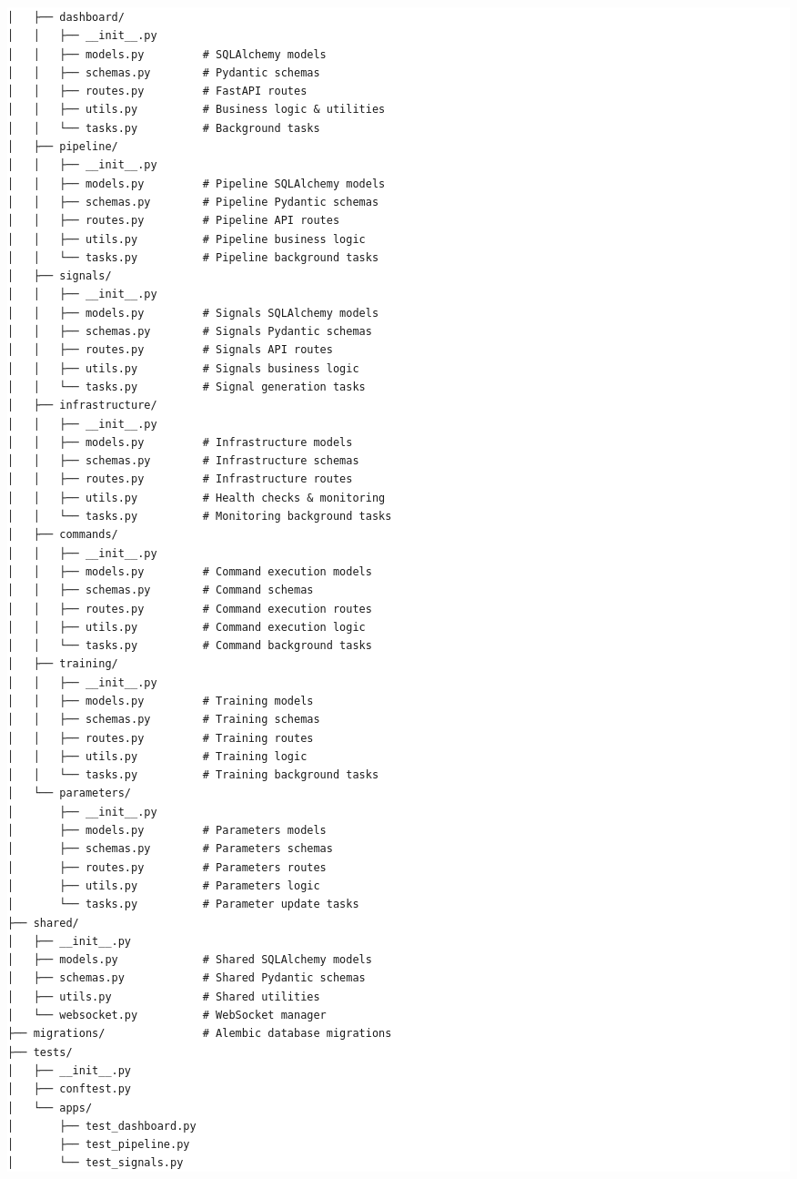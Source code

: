 ```
│   ├── dashboard/
│   │   ├── __init__.py
│   │   ├── models.py         # SQLAlchemy models
│   │   ├── schemas.py        # Pydantic schemas
│   │   ├── routes.py         # FastAPI routes
│   │   ├── utils.py          # Business logic & utilities
│   │   └── tasks.py          # Background tasks
│   ├── pipeline/
│   │   ├── __init__.py
│   │   ├── models.py         # Pipeline SQLAlchemy models
│   │   ├── schemas.py        # Pipeline Pydantic schemas
│   │   ├── routes.py         # Pipeline API routes
│   │   ├── utils.py          # Pipeline business logic
│   │   └── tasks.py          # Pipeline background tasks
│   ├── signals/
│   │   ├── __init__.py
│   │   ├── models.py         # Signals SQLAlchemy models
│   │   ├── schemas.py        # Signals Pydantic schemas
│   │   ├── routes.py         # Signals API routes
│   │   ├── utils.py          # Signals business logic
│   │   └── tasks.py          # Signal generation tasks
│   ├── infrastructure/
│   │   ├── __init__.py
│   │   ├── models.py         # Infrastructure models
│   │   ├── schemas.py        # Infrastructure schemas
│   │   ├── routes.py         # Infrastructure routes
│   │   ├── utils.py          # Health checks & monitoring
│   │   └── tasks.py          # Monitoring background tasks
│   ├── commands/
│   │   ├── __init__.py
│   │   ├── models.py         # Command execution models
│   │   ├── schemas.py        # Command schemas
│   │   ├── routes.py         # Command execution routes
│   │   ├── utils.py          # Command execution logic
│   │   └── tasks.py          # Command background tasks
│   ├── training/
│   │   ├── __init__.py
│   │   ├── models.py         # Training models
│   │   ├── schemas.py        # Training schemas
│   │   ├── routes.py         # Training routes
│   │   ├── utils.py          # Training logic
│   │   └── tasks.py          # Training background tasks
│   └── parameters/
│       ├── __init__.py
│       ├── models.py         # Parameters models
│       ├── schemas.py        # Parameters schemas
│       ├── routes.py         # Parameters routes
│       ├── utils.py          # Parameters logic
│       └── tasks.py          # Parameter update tasks
├── shared/
│   ├── __init__.py
│   ├── models.py             # Shared SQLAlchemy models
│   ├── schemas.py            # Shared Pydantic schemas
│   ├── utils.py              # Shared utilities
│   └── websocket.py          # WebSocket manager
├── migrations/               # Alembic database migrations
├── tests/
│   ├── __init__.py
│   ├── conftest.py
│   └── apps/
│       ├── test_dashboard.py
│       ├── test_pipeline.py
│       └── test_signals.py
```